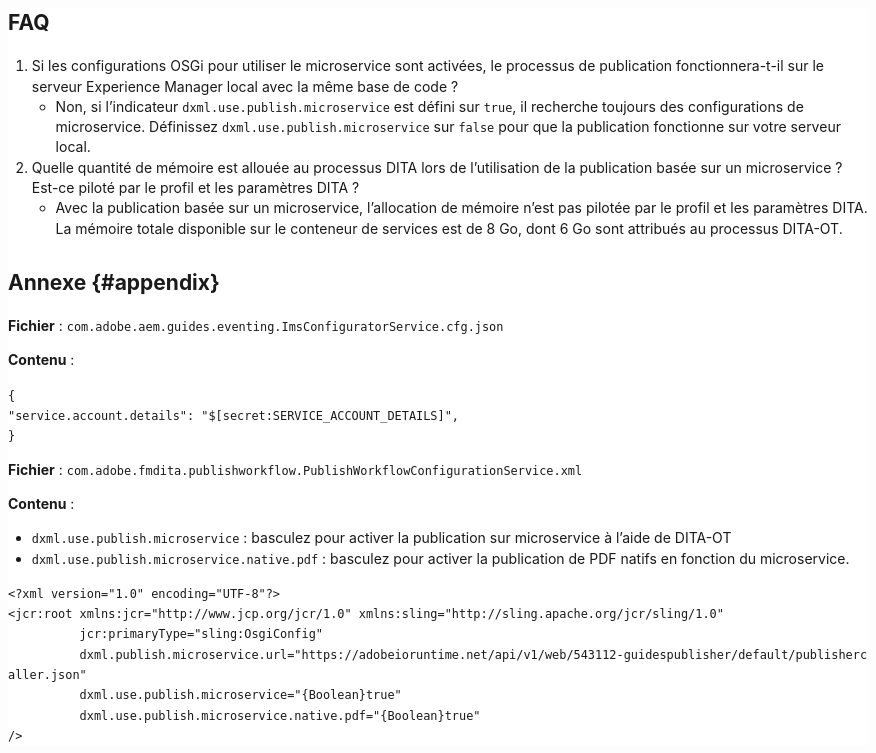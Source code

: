 ## FAQ


1. Si les configurations OSGi pour utiliser le microservice sont activées, le processus de publication fonctionnera-t-il sur le serveur Experience Manager local avec la même base de code ?
   * Non, si l’indicateur `dxml.use.publish.microservice` est défini sur `true`, il recherche toujours des configurations de microservice. Définissez `dxml.use.publish.microservice` sur `false` pour que la publication fonctionne sur votre serveur local.
1. Quelle quantité de mémoire est allouée au processus DITA lors de l’utilisation de la publication basée sur un microservice ? Est-ce piloté par le profil et les paramètres DITA ?
   * Avec la publication basée sur un microservice, l’allocation de mémoire n’est pas pilotée par le profil et les paramètres DITA. La mémoire totale disponible sur le conteneur de services est de 8 Go, dont 6 Go sont attribués au processus DITA-OT.


## Annexe {#appendix}

**Fichier** :
`com.adobe.aem.guides.eventing.ImsConfiguratorService.cfg.json`

**Contenu** :

```
{
"service.account.details": "$[secret:SERVICE_ACCOUNT_DETAILS]",
}
```

**Fichier** : `com.adobe.fmdita.publishworkflow.PublishWorkflowConfigurationService.xml`

**Contenu** :
* `dxml.use.publish.microservice` : basculez pour activer la publication sur microservice à l’aide de DITA-OT
* `dxml.use.publish.microservice.native.pdf` : basculez pour activer la publication de PDF natifs en fonction du microservice.

```
<?xml version="1.0" encoding="UTF-8"?>
<jcr:root xmlns:jcr="http://www.jcp.org/jcr/1.0" xmlns:sling="http://sling.apache.org/jcr/sling/1.0"
          jcr:primaryType="sling:OsgiConfig"
          dxml.publish.microservice.url="https://adobeioruntime.net/api/v1/web/543112-guidespublisher/default/publishercaller.json"
          dxml.use.publish.microservice="{Boolean}true"
          dxml.use.publish.microservice.native.pdf="{Boolean}true"
/>
```
